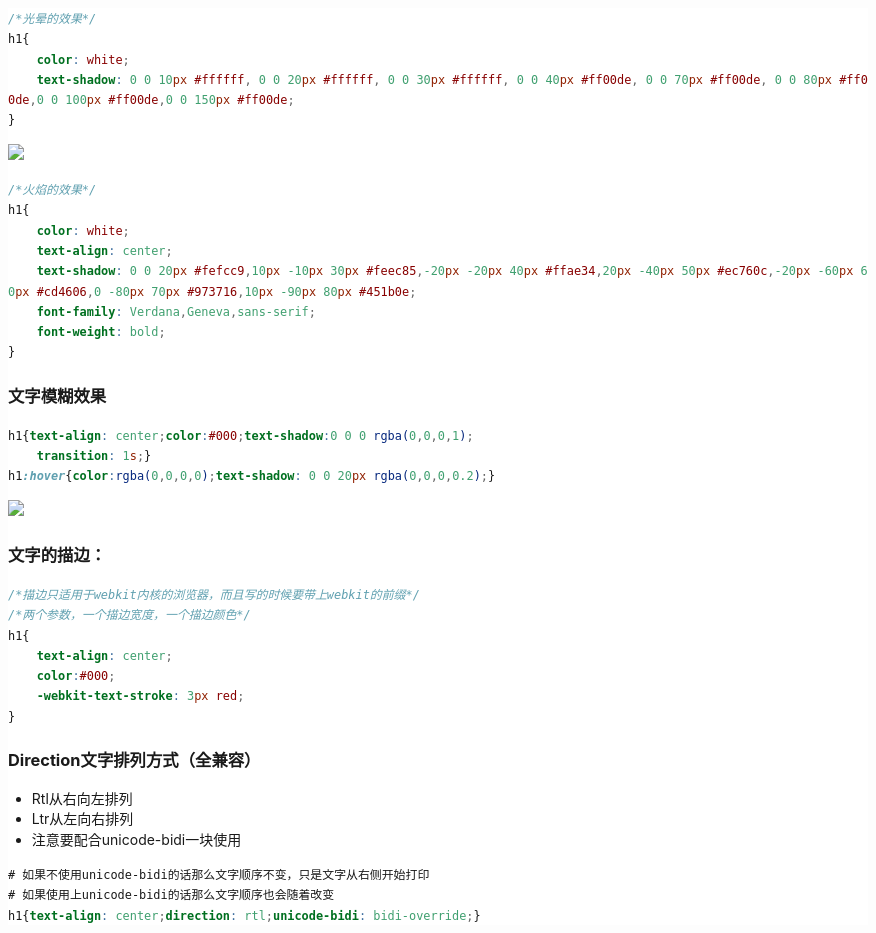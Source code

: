 ```css
/*光晕的效果*/
h1{
    color: white;
    text-shadow: 0 0 10px #ffffff, 0 0 20px #ffffff, 0 0 30px #ffffff, 0 0 40px #ff00de, 0 0 70px #ff00de, 0 0 80px #ff00de,0 0 100px #ff00de,0 0 150px #ff00de;
}
```

![](http://omk1n04i8.bkt.clouddn.com/18-4-2/42382960.jpg)

```css
/*火焰的效果*/
h1{
    color: white;
    text-align: center;
    text-shadow: 0 0 20px #fefcc9,10px -10px 30px #feec85,-20px -20px 40px #ffae34,20px -40px 50px #ec760c,-20px -60px 60px #cd4606,0 -80px 70px #973716,10px -90px 80px #451b0e;
    font-family: Verdana,Geneva,sans-serif;
    font-weight: bold;
}
```

### 文字模糊效果

```css
h1{text-align: center;color:#000;text-shadow:0 0 0 rgba(0,0,0,1);
    transition: 1s;}
h1:hover{color:rgba(0,0,0,0);text-shadow: 0 0 20px rgba(0,0,0,0.2);}
```

![](http://omk1n04i8.bkt.clouddn.com/18-4-2/95067259.jpg)

### 文字的描边：

```css
/*描边只适用于webkit内核的浏览器，而且写的时候要带上webkit的前缀*/
/*两个参数，一个描边宽度，一个描边颜色*/
h1{
    text-align: center;
    color:#000;
    -webkit-text-stroke: 3px red;
}
```

### Direction文字排列方式（全兼容）

- Rtl从右向左排列
- Ltr从左向右排列
- 注意要配合unicode-bidi一块使用

```css
# 如果不使用unicode-bidi的话那么文字顺序不变，只是文字从右侧开始打印
# 如果使用上unicode-bidi的话那么文字顺序也会随着改变
h1{text-align: center;direction: rtl;unicode-bidi: bidi-override;}
```

